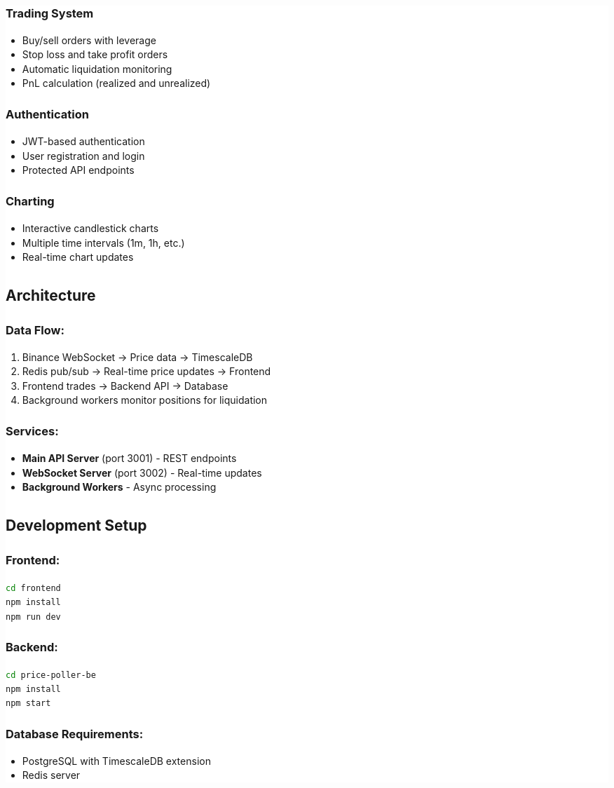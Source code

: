 ### Trading System
- Buy/sell orders with leverage
- Stop loss and take profit orders
- Automatic liquidation monitoring
- PnL calculation (realized and unrealized)

### Authentication
- JWT-based authentication
- User registration and login
- Protected API endpoints

### Charting
- Interactive candlestick charts
- Multiple time intervals (1m, 1h, etc.)
- Real-time chart updates

## Architecture

### Data Flow:
1. Binance WebSocket → Price data → TimescaleDB
2. Redis pub/sub → Real-time price updates → Frontend
3. Frontend trades → Backend API → Database
4. Background workers monitor positions for liquidation

### Services:
- **Main API Server** (port 3001) - REST endpoints
- **WebSocket Server** (port 3002) - Real-time updates
- **Background Workers** - Async processing

## Development Setup

### Frontend:
```bash
cd frontend
npm install
npm run dev
```

### Backend:
```bash
cd price-poller-be
npm install
npm start
```

### Database Requirements:
- PostgreSQL with TimescaleDB extension
- Redis server
